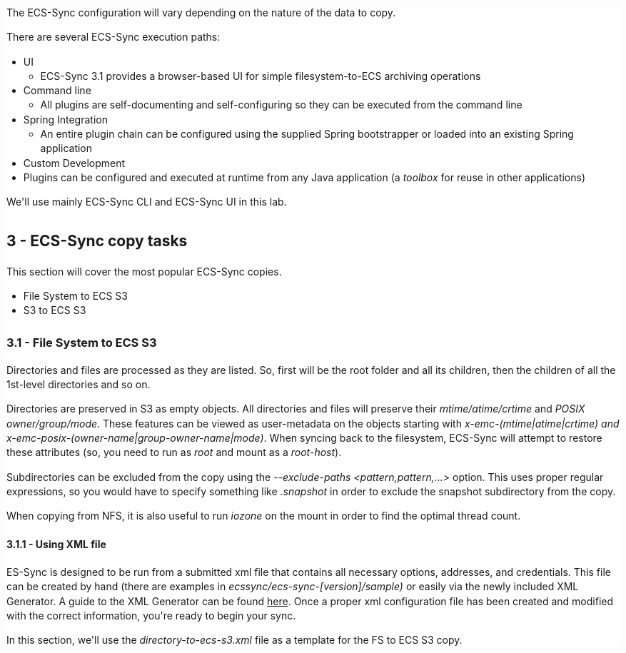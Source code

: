 The ECS-Sync configuration will vary depending on the nature of the data to copy.

There are several ECS-Sync execution paths:

- UI
	- ECS-Sync 3.1 provides a browser-based UI for simple filesystem-to-ECS archiving operations
- Command line
	- All plugins are self-documenting and self-configuring so they can be executed from the command line
- Spring Integration
	- An entire plugin chain can be configured using the supplied Spring bootstrapper or loaded into an existing Spring application
- Custom Development
-	 Plugins can be configured and executed at runtime from any Java application (a *toolbox* for reuse in other applications)

We'll use mainly ECS-Sync CLI and ECS-Sync UI in this lab.


## 3 - ECS-Sync copy tasks

This section will cover the most popular ECS-Sync copies.

- File System to ECS S3
- S3 to ECS S3

### 3.1 - File System to ECS S3

Directories and files are processed as they are listed. So, first will be the root folder and all its children, then the children of all the 1st-level directories and so on.

Directories are preserved in S3 as empty objects.  All directories and files will preserve their *mtime/atime/crtime* and *POSIX owner/group/mode*. These features can be viewed as user-metadata on the objects starting with *x-emc-(mtime|atime|crtime) and x-emc-posix-(owner-name|group-owner-name|mode)*.  When syncing back to the filesystem, ECS-Sync will attempt to restore these attributes (so, you need to run as *root* and mount as a *root-host*).

Subdirectories can be excluded from the copy using the *--exclude-paths <pattern,pattern,...>* option. This uses proper regular expressions, so you would have to specify something like *\.snapshot* in order to exclude the snapshot subdirectory from the copy.

When copying from NFS, it is also useful to run *iozone* on the mount in order to find the optimal thread count.

#### 3.1.1 - Using XML file

ES-Sync is designed to be run from a submitted xml file that contains all necessary options, addresses, and credentials. This file can be created by hand (there are examples in *ecssync/ecs-sync-[version]/sample)* or easily via the newly included XML Generator. A guide to the XML Generator can be found [here](https://github.com/EMCECS/ecs-sync/wiki/XML-Generator-(3.0.1)). Once a proper xml configuration file has been created and modified with the correct information, you're ready to begin your sync.

In this section, we'll use the *directory-to-ecs-s3.xml* file as a template for the FS to ECS S3 copy.
